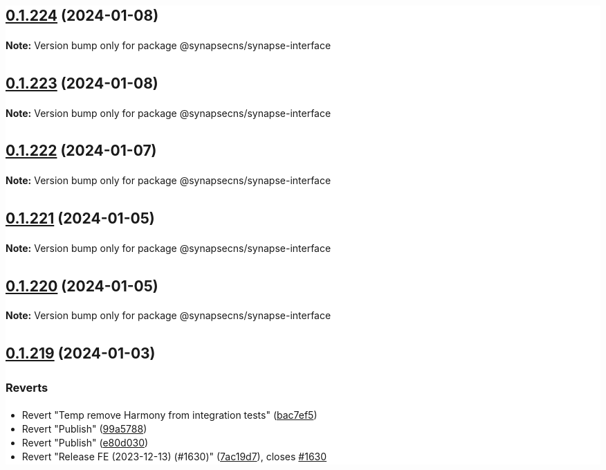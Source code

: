 

## [0.1.224](https://github.com/synapsecns/sanguine/compare/@synapsecns/synapse-interface@0.1.223...@synapsecns/synapse-interface@0.1.224) (2024-01-08)

**Note:** Version bump only for package @synapsecns/synapse-interface





## [0.1.223](https://github.com/synapsecns/sanguine/compare/@synapsecns/synapse-interface@0.1.222...@synapsecns/synapse-interface@0.1.223) (2024-01-08)

**Note:** Version bump only for package @synapsecns/synapse-interface





## [0.1.222](https://github.com/synapsecns/sanguine/compare/@synapsecns/synapse-interface@0.1.221...@synapsecns/synapse-interface@0.1.222) (2024-01-07)

**Note:** Version bump only for package @synapsecns/synapse-interface





## [0.1.221](https://github.com/synapsecns/sanguine/compare/@synapsecns/synapse-interface@0.1.220...@synapsecns/synapse-interface@0.1.221) (2024-01-05)

**Note:** Version bump only for package @synapsecns/synapse-interface





## [0.1.220](https://github.com/synapsecns/sanguine/compare/@synapsecns/synapse-interface@0.1.219...@synapsecns/synapse-interface@0.1.220) (2024-01-05)

**Note:** Version bump only for package @synapsecns/synapse-interface





## [0.1.219](https://github.com/synapsecns/sanguine/compare/@synapsecns/synapse-interface@0.1.218...@synapsecns/synapse-interface@0.1.219) (2024-01-03)


### Reverts

* Revert "Temp remove Harmony from integration tests" ([bac7ef5](https://github.com/synapsecns/sanguine/commit/bac7ef52601ff3bf165b9b962e6d37a5445658f3))
* Revert "Publish" ([99a5788](https://github.com/synapsecns/sanguine/commit/99a5788c54678f5ca6a57f5749218ac158cf37e5))
* Revert "Publish" ([e80d030](https://github.com/synapsecns/sanguine/commit/e80d0308d073874fe9f302092e069f83fc8fb3b4))
* Revert "Release FE (2023-12-13) (#1630)" ([7ac19d7](https://github.com/synapsecns/sanguine/commit/7ac19d7c527f03db3094cf9de905f3302ccf92fc)), closes [#1630](https://github.com/synapsecns/sanguine/issues/1630)
